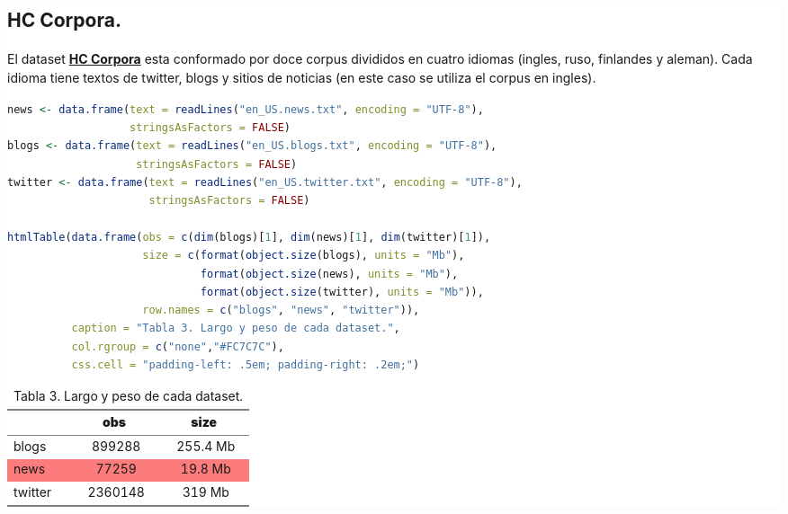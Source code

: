 
## HC Corpora.


El dataset **[HC Corpora](https://twitter.com/hc_corpora)** esta conformado por doce corpus divididos en cuatro idiomas (ingles, ruso, finlandes y aleman). Cada idioma tiene textos de twitter, blogs y sitios de noticias (en este caso se utiliza el corpus en ingles).


```r
news <- data.frame(text = readLines("en_US.news.txt", encoding = "UTF-8"),
                   stringsAsFactors = FALSE)
blogs <- data.frame(text = readLines("en_US.blogs.txt", encoding = "UTF-8"),
                    stringsAsFactors = FALSE)
twitter <- data.frame(text = readLines("en_US.twitter.txt", encoding = "UTF-8"),
                      stringsAsFactors = FALSE)

htmlTable(data.frame(obs = c(dim(blogs)[1], dim(news)[1], dim(twitter)[1]),
                     size = c(format(object.size(blogs), units = "Mb"),
                              format(object.size(news), units = "Mb"),
                              format(object.size(twitter), units = "Mb")),
                     row.names = c("blogs", "news", "twitter")),
          caption = "Tabla 3. Largo y peso de cada dataset.",
          col.rgroup = c("none","#FC7C7C"),
          css.cell = "padding-left: .5em; padding-right: .2em;")
```

<table class='gmisc_table' style='border-collapse: collapse; margin-top: 1em; margin-bottom: 1em;' >
<thead>
<tr><td colspan='3' style='text-align: left;'>
Tabla 3. Largo y peso de cada dataset.</td></tr>
<tr>
<th style='border-bottom: 1px solid grey; border-top: 2px solid grey;'> </th>
<th style='font-weight: 900; border-bottom: 1px solid grey; border-top: 2px solid grey; text-align: center;'>obs</th>
<th style='font-weight: 900; border-bottom: 1px solid grey; border-top: 2px solid grey; text-align: center;'>size</th>
</tr>
</thead>
<tbody>
<tr>
<td style='padding-left: .5em; padding-right: .2em; text-align: left;'>blogs</td>
<td style='padding-left: .5em; padding-right: .2em; text-align: center;'>899288</td>
<td style='padding-left: .5em; padding-right: .2em; text-align: center;'>255.4 Mb</td>
</tr>
<tr style='background-color: #fc7c7c;'>
<td style='padding-left: .5em; padding-right: .2em; background-color: #fc7c7c; text-align: left;'>news</td>
<td style='padding-left: .5em; padding-right: .2em; background-color: #fc7c7c; text-align: center;'>77259</td>
<td style='padding-left: .5em; padding-right: .2em; background-color: #fc7c7c; text-align: center;'>19.8 Mb</td>
</tr>
<tr>
<td style='padding-left: .5em; padding-right: .2em; border-bottom: 2px solid grey; text-align: left;'>twitter</td>
<td style='padding-left: .5em; padding-right: .2em; border-bottom: 2px solid grey; text-align: center;'>2360148</td>
<td style='padding-left: .5em; padding-right: .2em; border-bottom: 2px solid grey; text-align: center;'>319 Mb</td>
</tr>
</tbody>
</table>
